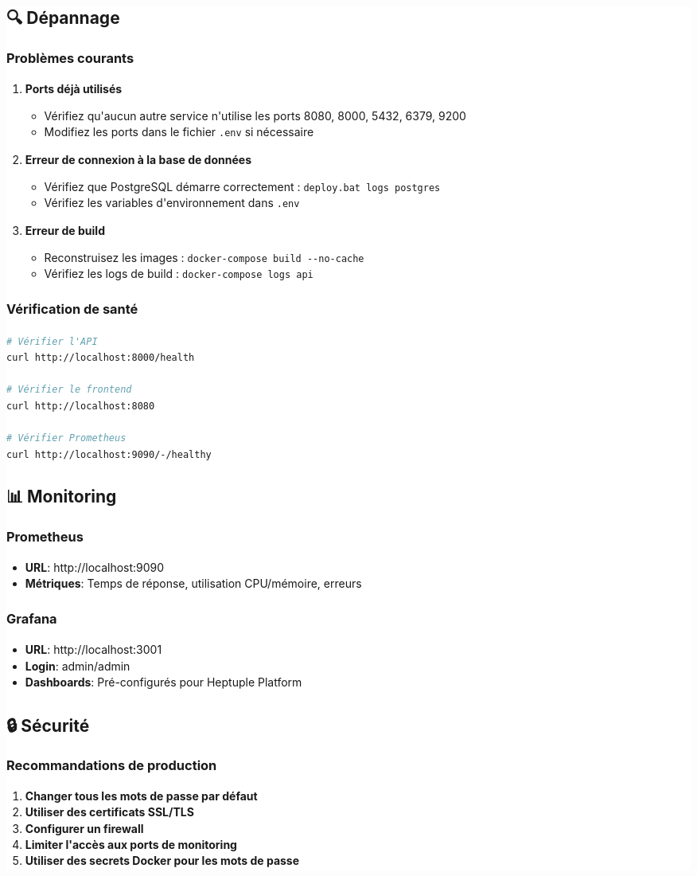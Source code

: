## 🔍 Dépannage

### Problèmes courants

1. **Ports déjà utilisés**
   - Vérifiez qu'aucun autre service n'utilise les ports 8080, 8000, 5432, 6379, 9200
   - Modifiez les ports dans le fichier `.env` si nécessaire

2. **Erreur de connexion à la base de données**
   - Vérifiez que PostgreSQL démarre correctement : `deploy.bat logs postgres`
   - Vérifiez les variables d'environnement dans `.env`

3. **Erreur de build**
   - Reconstruisez les images : `docker-compose build --no-cache`
   - Vérifiez les logs de build : `docker-compose logs api`

### Vérification de santé

```bash
# Vérifier l'API
curl http://localhost:8000/health

# Vérifier le frontend
curl http://localhost:8080

# Vérifier Prometheus
curl http://localhost:9090/-/healthy
```

## 📊 Monitoring

### Prometheus
- **URL**: http://localhost:9090
- **Métriques**: Temps de réponse, utilisation CPU/mémoire, erreurs

### Grafana
- **URL**: http://localhost:3001
- **Login**: admin/admin
- **Dashboards**: Pré-configurés pour Heptuple Platform

## 🔒 Sécurité

### Recommandations de production

1. **Changer tous les mots de passe par défaut**
2. **Utiliser des certificats SSL/TLS**
3. **Configurer un firewall**
4. **Limiter l'accès aux ports de monitoring**
5. **Utiliser des secrets Docker pour les mots de passe**

